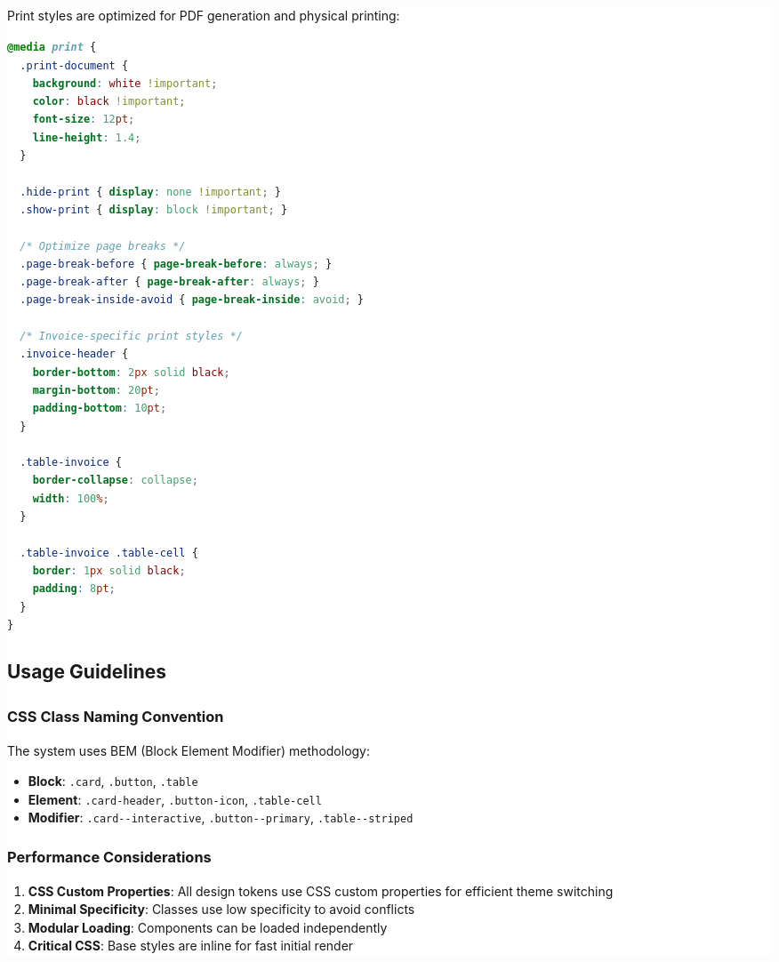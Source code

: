 Print styles are optimized for PDF generation and physical printing:

```css
@media print {
  .print-document {
    background: white !important;
    color: black !important;
    font-size: 12pt;
    line-height: 1.4;
  }

  .hide-print { display: none !important; }
  .show-print { display: block !important; }

  /* Optimize page breaks */
  .page-break-before { page-break-before: always; }
  .page-break-after { page-break-after: always; }
  .page-break-inside-avoid { page-break-inside: avoid; }

  /* Invoice-specific print styles */
  .invoice-header {
    border-bottom: 2px solid black;
    margin-bottom: 20pt;
    padding-bottom: 10pt;
  }

  .table-invoice {
    border-collapse: collapse;
    width: 100%;
  }

  .table-invoice .table-cell {
    border: 1px solid black;
    padding: 8pt;
  }
}
```

## Usage Guidelines

### CSS Class Naming Convention

The system uses BEM (Block Element Modifier) methodology:

- **Block**: `.card`, `.button`, `.table`
- **Element**: `.card-header`, `.button-icon`, `.table-cell`
- **Modifier**: `.card--interactive`, `.button--primary`, `.table--striped`

### Performance Considerations

1. **CSS Custom Properties**: All design tokens use CSS custom properties for efficient theme switching
2. **Minimal Specificity**: Classes use low specificity to avoid conflicts
3. **Modular Loading**: Components can be loaded independently
4. **Critical CSS**: Base styles are inline for fast initial render
